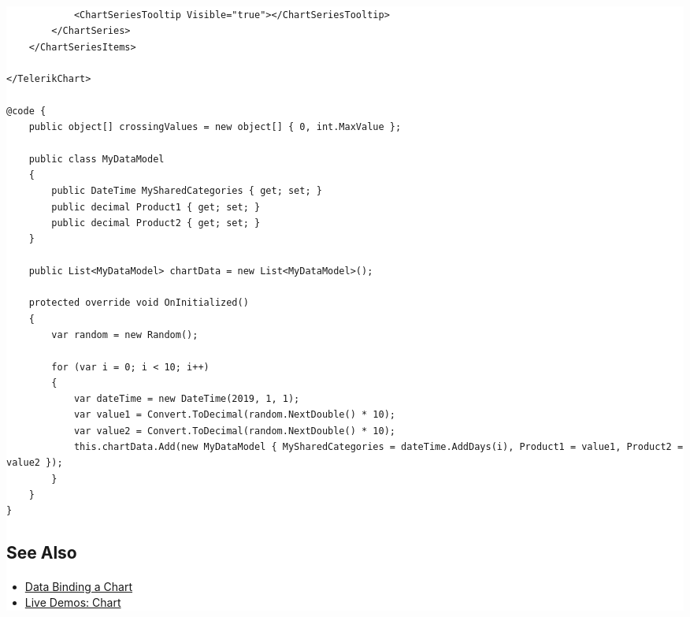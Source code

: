 ````RAZOR
            <ChartSeriesTooltip Visible="true"></ChartSeriesTooltip>
        </ChartSeries>
    </ChartSeriesItems>

</TelerikChart>

@code {
    public object[] crossingValues = new object[] { 0, int.MaxValue };

    public class MyDataModel
    {
        public DateTime MySharedCategories { get; set; }
        public decimal Product1 { get; set; }
        public decimal Product2 { get; set; }
    }

    public List<MyDataModel> chartData = new List<MyDataModel>();

    protected override void OnInitialized()
    {
        var random = new Random();

        for (var i = 0; i < 10; i++)
        {
            var dateTime = new DateTime(2019, 1, 1);
            var value1 = Convert.ToDecimal(random.NextDouble() * 10);
            var value2 = Convert.ToDecimal(random.NextDouble() * 10);
            this.chartData.Add(new MyDataModel { MySharedCategories = dateTime.AddDays(i), Product1 = value1, Product2 = value2 });
        }
    }
}
````

## See Also

* [Data Binding a Chart](slug:components/chart/databind)
* [Live Demos: Chart](https://demos.telerik.com/blazor-ui/chart/overview)

